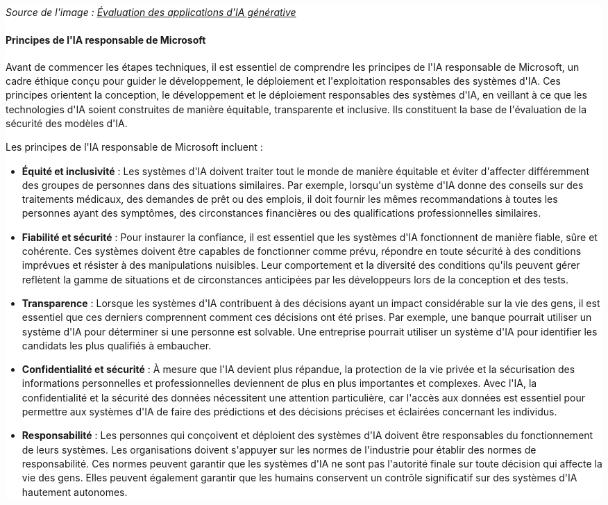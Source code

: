 *Source de l'image : [Évaluation des applications d'IA générative](https://learn.microsoft.com/azure/ai-studio/concepts/evaluation-approach-gen-ai?wt.mc_id%3Dstudentamb_279723)*

#### Principes de l'IA responsable de Microsoft

Avant de commencer les étapes techniques, il est essentiel de comprendre les principes de l'IA responsable de Microsoft, un cadre éthique conçu pour guider le développement, le déploiement et l'exploitation responsables des systèmes d'IA. Ces principes orientent la conception, le développement et le déploiement responsables des systèmes d'IA, en veillant à ce que les technologies d'IA soient construites de manière équitable, transparente et inclusive. Ils constituent la base de l'évaluation de la sécurité des modèles d'IA.

Les principes de l'IA responsable de Microsoft incluent :

- **Équité et inclusivité** : Les systèmes d'IA doivent traiter tout le monde de manière équitable et éviter d'affecter différemment des groupes de personnes dans des situations similaires. Par exemple, lorsqu'un système d'IA donne des conseils sur des traitements médicaux, des demandes de prêt ou des emplois, il doit fournir les mêmes recommandations à toutes les personnes ayant des symptômes, des circonstances financières ou des qualifications professionnelles similaires.

- **Fiabilité et sécurité** : Pour instaurer la confiance, il est essentiel que les systèmes d'IA fonctionnent de manière fiable, sûre et cohérente. Ces systèmes doivent être capables de fonctionner comme prévu, répondre en toute sécurité à des conditions imprévues et résister à des manipulations nuisibles. Leur comportement et la diversité des conditions qu'ils peuvent gérer reflètent la gamme de situations et de circonstances anticipées par les développeurs lors de la conception et des tests.

- **Transparence** : Lorsque les systèmes d'IA contribuent à des décisions ayant un impact considérable sur la vie des gens, il est essentiel que ces derniers comprennent comment ces décisions ont été prises. Par exemple, une banque pourrait utiliser un système d'IA pour déterminer si une personne est solvable. Une entreprise pourrait utiliser un système d'IA pour identifier les candidats les plus qualifiés à embaucher.

- **Confidentialité et sécurité** : À mesure que l'IA devient plus répandue, la protection de la vie privée et la sécurisation des informations personnelles et professionnelles deviennent de plus en plus importantes et complexes. Avec l'IA, la confidentialité et la sécurité des données nécessitent une attention particulière, car l'accès aux données est essentiel pour permettre aux systèmes d'IA de faire des prédictions et des décisions précises et éclairées concernant les individus.

- **Responsabilité** : Les personnes qui conçoivent et déploient des systèmes d'IA doivent être responsables du fonctionnement de leurs systèmes. Les organisations doivent s'appuyer sur les normes de l'industrie pour établir des normes de responsabilité. Ces normes peuvent garantir que les systèmes d'IA ne sont pas l'autorité finale sur toute décision qui affecte la vie des gens. Elles peuvent également garantir que les humains conservent un contrôle significatif sur des systèmes d'IA hautement autonomes.
